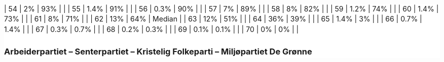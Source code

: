 | 54 | 2% | 93% |  |
| 55 | 1.4% | 91% |  |
| 56 | 0.3% | 90% |  |
| 57 | 7% | 89% |  |
| 58 | 8% | 82% |  |
| 59 | 1.2% | 74% |  |
| 60 | 1.4% | 73% |  |
| 61 | 8% | 71% |  |
| 62 | 13% | 64% | Median |
| 63 | 12% | 51% |  |
| 64 | 36% | 39% |  |
| 65 | 1.4% | 3% |  |
| 66 | 0.7% | 1.4% |  |
| 67 | 0.3% | 0.7% |  |
| 68 | 0.2% | 0.3% |  |
| 69 | 0.1% | 0.1% |  |
| 70 | 0% | 0% |  |

### Arbeiderpartiet – Senterpartiet – Kristelig Folkeparti – Miljøpartiet De Grønne
